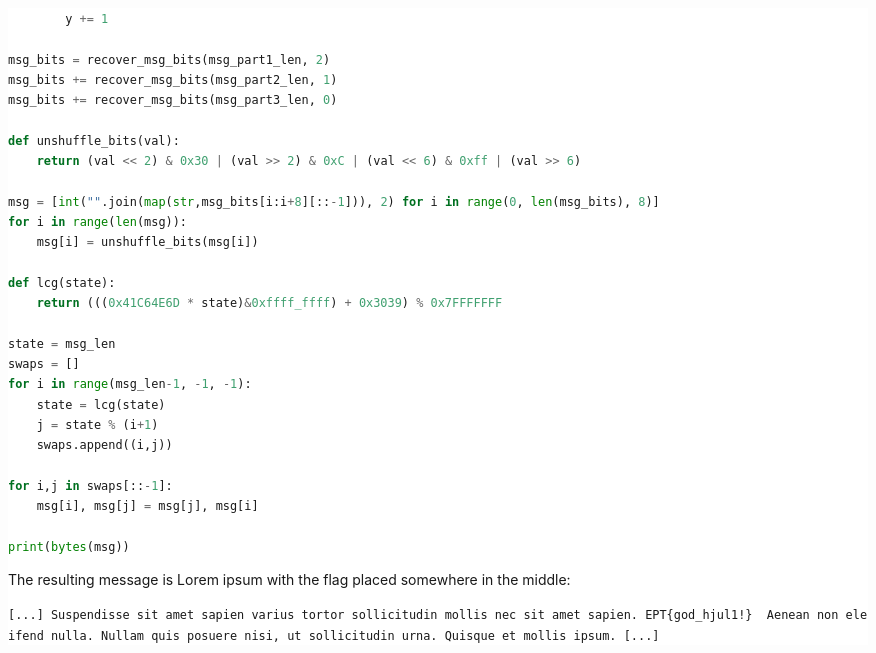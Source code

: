 ```python
        y += 1

msg_bits = recover_msg_bits(msg_part1_len, 2)
msg_bits += recover_msg_bits(msg_part2_len, 1)
msg_bits += recover_msg_bits(msg_part3_len, 0)

def unshuffle_bits(val):
    return (val << 2) & 0x30 | (val >> 2) & 0xC | (val << 6) & 0xff | (val >> 6)

msg = [int("".join(map(str,msg_bits[i:i+8][::-1])), 2) for i in range(0, len(msg_bits), 8)]
for i in range(len(msg)):
    msg[i] = unshuffle_bits(msg[i])

def lcg(state):
    return (((0x41C64E6D * state)&0xffff_ffff) + 0x3039) % 0x7FFFFFFF

state = msg_len
swaps = []
for i in range(msg_len-1, -1, -1):
    state = lcg(state)
    j = state % (i+1)
    swaps.append((i,j))

for i,j in swaps[::-1]:
    msg[i], msg[j] = msg[j], msg[i]

print(bytes(msg))
```
The resulting message is Lorem ipsum with the flag placed somewhere in the middle:
```
[...] Suspendisse sit amet sapien varius tortor sollicitudin mollis nec sit amet sapien. EPT{god_hjul1!}  Aenean non eleifend nulla. Nullam quis posuere nisi, ut sollicitudin urna. Quisque et mollis ipsum. [...]
```
